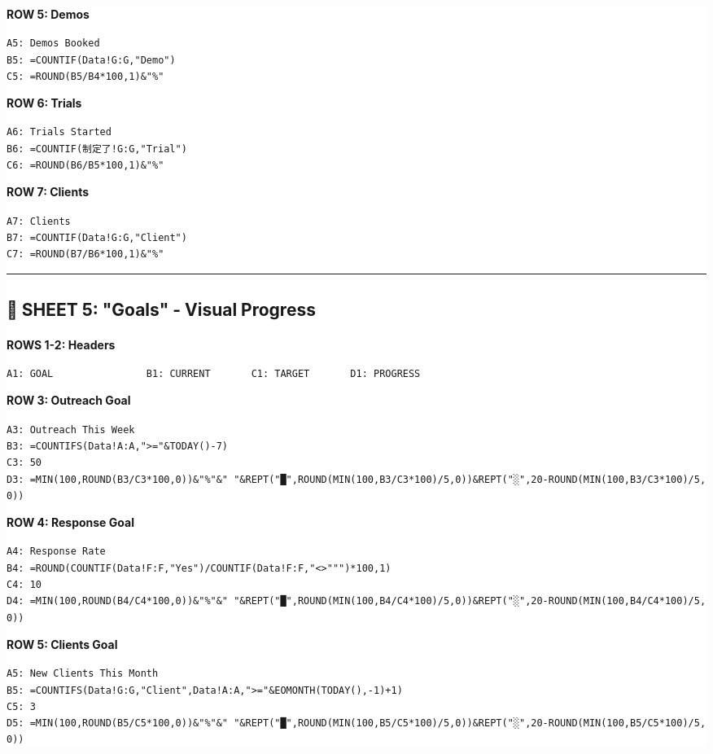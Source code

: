**ROW 5: Demos**
```
A5: Demos Booked
B5: =COUNTIF(Data!G:G,"Demo")
C5: =ROUND(B5/B4*100,1)&"%"
```

**ROW 6: Trials**
```
A6: Trials Started
B6: =COUNTIF(制定了!G:G,"Trial")
C6: =ROUND(B6/B5*100,1)&"%"
```

**ROW 7: Clients**
```
A7: Clients
B7: =COUNTIF(Data!G:G,"Client")
C7: =ROUND(B7/B6*100,1)&"%"
```

---

## 🎯 SHEET 5: "Goals" - Visual Progress

**ROWS 1-2: Headers**
```
A1: GOAL                B1: CURRENT       C1: TARGET       D1: PROGRESS
```

**ROW 3: Outreach Goal**
```
A3: Outreach This Week
B3: =COUNTIFS(Data!A:A,">="&TODAY()-7)
C3: 50
D3: =MIN(100,ROUND(B3/C3*100,0))&"%"&" "&REPT("█",ROUND(MIN(100,B3/C3*100)/5,0))&REPT("░",20-ROUND(MIN(100,B3/C3*100)/5,0))
```

**ROW 4: Response Goal**
```
A4: Response Rate
B4: =ROUND(COUNTIF(Data!F:F,"Yes")/COUNTIF(Data!F:F,"<>""")*100,1)
C4: 10
D4: =MIN(100,ROUND(B4/C4*100,0))&"%"&" "&REPT("█",ROUND(MIN(100,B4/C4*100)/5,0))&REPT("░",20-ROUND(MIN(100,B4/C4*100)/5,0))
```

**ROW 5: Clients Goal**
```
A5: New Clients This Month
B5: =COUNTIFS(Data!G:G,"Client",Data!A:A,">="&EOMONTH(TODAY(),-1)+1)
C5: 3
D5: =MIN(100,ROUND(B5/C5*100,0))&"%"&" "&REPT("█",ROUND(MIN(100,B5/C5*100)/5,0))&REPT("░",20-ROUND(MIN(100,B5/C5*100)/5,0))
```
